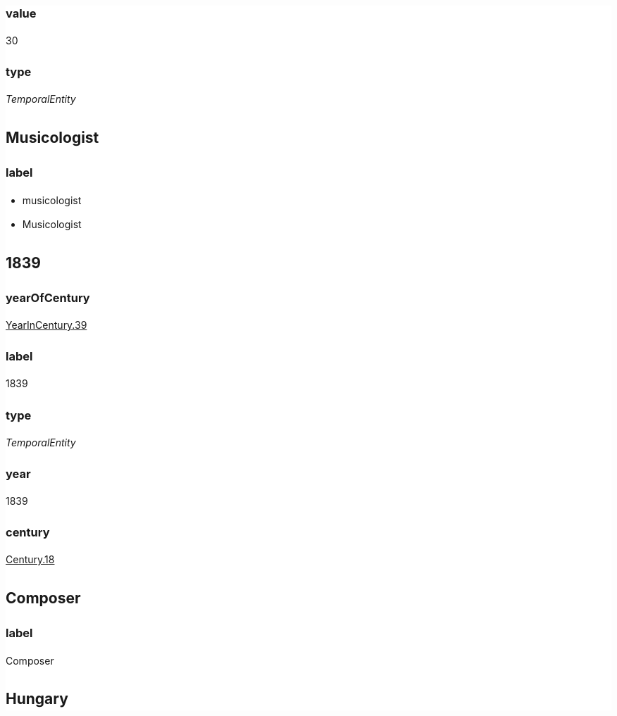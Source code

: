 ### value


30

### type


*TemporalEntity*

## Musicologist

### label

 - musicologist

 - Musicologist

## 1839

### yearOfCentury


[YearInCentury.39](#YearInCentury.39)

### label


1839

### type


*TemporalEntity*

### year


1839

### century


[Century.18](#Century.18)

## Composer

### label


Composer

## Hungary
